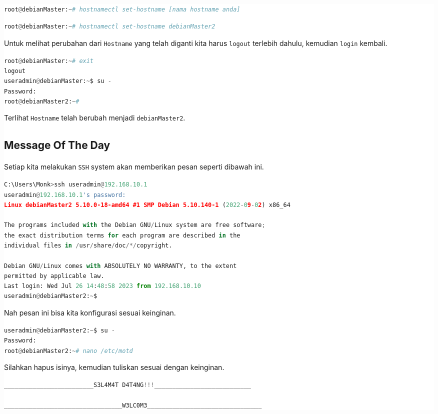 ```py title="Syntax"
root@debianMaster:~# hostnamectl set-hostname [nama hostname anda]

```

```py title="Example"
root@debianMaster:~# hostnamectl set-hostname debianMaster2
```  

Untuk melihat perubahan dari `Hostname` yang telah diganti kita harus `logout` terlebih dahulu, kemudian `login` kembali.

```py
root@debianMaster:~# exit
logout
useradmin@debianMaster:~$ su -
Password:
root@debianMaster2:~#

```  

Terlihat `Hostname` telah berubah menjadi `debianMaster2`.  

## Message Of The Day

Setiap kita melakukan `SSH` system akan memberikan pesan seperti dibawah ini.

```py
C:\Users\Monk>ssh useradmin@192.168.10.1
useradmin@192.168.10.1's password:
Linux debianMaster2 5.10.0-18-amd64 #1 SMP Debian 5.10.140-1 (2022-09-02) x86_64

The programs included with the Debian GNU/Linux system are free software;
the exact distribution terms for each program are described in the
individual files in /usr/share/doc/*/copyright.

Debian GNU/Linux comes with ABSOLUTELY NO WARRANTY, to the extent
permitted by applicable law.
Last login: Wed Jul 26 14:48:58 2023 from 192.168.10.10
useradmin@debianMaster2:~$
```
Nah pesan ini bisa kita konfigurasi sesuai keinginan.

```py
useradmin@debianMaster2:~$ su -
Password:
root@debianMaster2:~# nano /etc/motd
```  

Silahkan hapus isinya, kemudian tuliskan sesuai dengan keinginan.

```py title="nano /etc/motd"
_________________________S3L4M4T D4T4NG!!!___________________________

_________________________________W3LC0M3________________________________
```  
